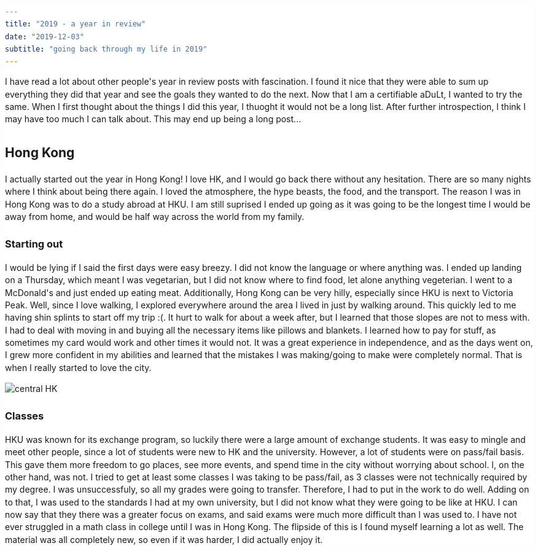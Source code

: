 ```yaml
---
title: "2019 - a year in review"
date: "2019-12-03"
subtitle: "going back through my life in 2019"
---
```


I have read a lot about other people's year in review posts with fascination. I found it nice that they were able to sum up everything they did that year and see the goals they wanted to do the next. Now that I am a certifiable aDuLt, I wanted to try the same. When I first thought about the things I did this year, I thuoght it would not be a long list. After further introspection, I think I may have too much I can talk about. This may end up being a long post...

## Hong Kong

I actually started out the year in Hong Kong! I love HK, and I would go back there without any hesitation. There are so many nights where I think about being there again. I loved the atmosphere, the hype beasts, the food, and the transport. The reason I was in Hong Kong was to do a study abroad at HKU. I am still suprised I ended up going as it was going to be the longest time I would be away from home, and would be half way across the world from my family. 

### Starting out

I would be lying if I said the first days were easy breezy. I did not know the language or where anything was. I ended up landing on a Thursday, which meant I was vegetarian, but I did not know where to find food, let alone anything vegeterian. I went to a McDonald's and just ended up eating meat. Additionally, Hong Kong can be very hilly, especially since HKU is next to Victoria Peak. Well, since I love walking, I explored everywhere around the area I lived in just by walking around. This quickly led to me having shin splints to start off my trip :(. It hurt to walk for about a week after, but I learned that those slopes are not to mess with. I had to deal with moving in and buying all the necessary items like pillows and blankets. I learned how to pay for stuff, as sometimes my card would work and other times it would not. It was a great experience in independence, and as the days went on, I grew more confident in my abilities and learned that the mistakes I was making/going to make were completely normal. That is when I really started to love the city. 

![central HK](/3/hk-central.jpg)

### Classes

HKU was known for its exchange program, so luckily there were a large amount of exchange students. It was easy to mingle and meet other people, since a lot of students were new to HK and the university. However, a lot of students were on pass/fail basis. This gave them more freedom to go places, see more events, and spend time in the city without worrying about school. I, on the other hand, was not. I tried to get at least some classes I was taking to be pass/fail, as 3 classes were not technically required by my degree. I was unsuccessfuly, so all my grades were going to transfer. Therefore, I had to put in the work to do well. Adding on to that, I was used to the standards I had at my own university, but I did not know what they were going to be like at HKU. I can now say that they there was a greater focus on exams, and said exams were much more difficult than I was used to. I have not ever struggled in a math class in college until I was in Hong Kong. The flipside of this is I found myself learning a lot as well. The material was all completely new, so even if it was harder, I did actually enjoy it. 
